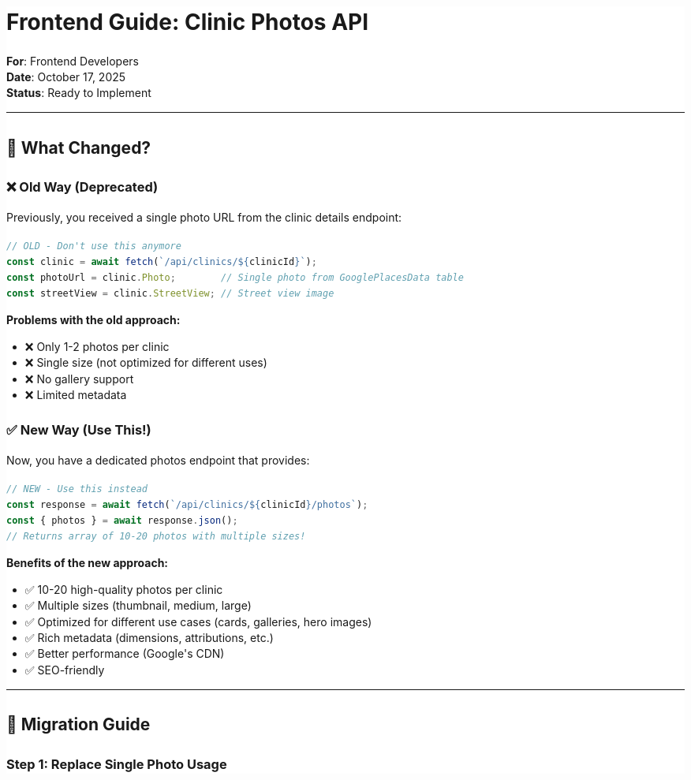 # Frontend Guide: Clinic Photos API

**For**: Frontend Developers  
**Date**: October 17, 2025  
**Status**: Ready to Implement  

---

## 🎯 What Changed?

### ❌ Old Way (Deprecated)

Previously, you received a single photo URL from the clinic details endpoint:

```javascript
// OLD - Don't use this anymore
const clinic = await fetch(`/api/clinics/${clinicId}`);
const photoUrl = clinic.Photo;        // Single photo from GooglePlacesData table
const streetView = clinic.StreetView; // Street view image
```

**Problems with the old approach:**
- ❌ Only 1-2 photos per clinic
- ❌ Single size (not optimized for different uses)
- ❌ No gallery support
- ❌ Limited metadata

### ✅ New Way (Use This!)

Now, you have a dedicated photos endpoint that provides:

```javascript
// NEW - Use this instead
const response = await fetch(`/api/clinics/${clinicId}/photos`);
const { photos } = await response.json();
// Returns array of 10-20 photos with multiple sizes!
```

**Benefits of the new approach:**
- ✅ 10-20 high-quality photos per clinic
- ✅ Multiple sizes (thumbnail, medium, large)
- ✅ Optimized for different use cases (cards, galleries, hero images)
- ✅ Rich metadata (dimensions, attributions, etc.)
- ✅ Better performance (Google's CDN)
- ✅ SEO-friendly

---

## 🚀 Migration Guide

### Step 1: Replace Single Photo Usage
